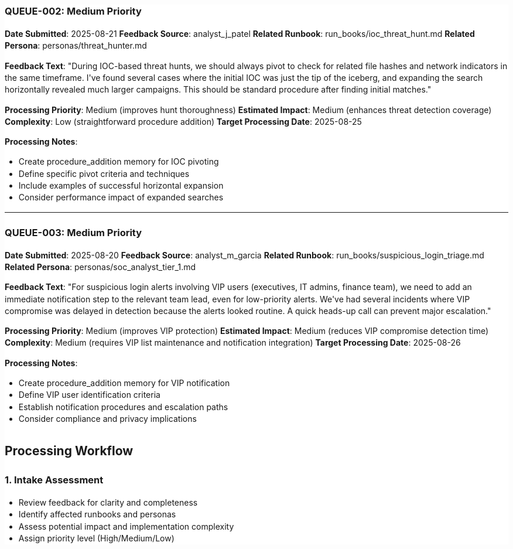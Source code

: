 
### QUEUE-002: Medium Priority
**Date Submitted**: 2025-08-21
**Feedback Source**: analyst_j_patel
**Related Runbook**: run_books/ioc_threat_hunt.md
**Related Persona**: personas/threat_hunter.md

**Feedback Text**:
"During IOC-based threat hunts, we should always pivot to check for related file hashes and network indicators in the same timeframe. I've found several cases where the initial IOC was just the tip of the iceberg, and expanding the search horizontally revealed much larger campaigns. This should be standard procedure after finding initial matches."

**Processing Priority**: Medium (improves hunt thoroughness)
**Estimated Impact**: Medium (enhances threat detection coverage)
**Complexity**: Low (straightforward procedure addition)
**Target Processing Date**: 2025-08-25

**Processing Notes**:
- Create procedure_addition memory for IOC pivoting
- Define specific pivot criteria and techniques
- Include examples of successful horizontal expansion
- Consider performance impact of expanded searches

---

### QUEUE-003: Medium Priority
**Date Submitted**: 2025-08-20
**Feedback Source**: analyst_m_garcia
**Related Runbook**: run_books/suspicious_login_triage.md
**Related Persona**: personas/soc_analyst_tier_1.md

**Feedback Text**:
"For suspicious login alerts involving VIP users (executives, IT admins, finance team), we need to add an immediate notification step to the relevant team lead, even for low-priority alerts. We've had several incidents where VIP compromise was delayed in detection because the alerts looked routine. A quick heads-up call can prevent major escalation."

**Processing Priority**: Medium (improves VIP protection)
**Estimated Impact**: Medium (reduces VIP compromise detection time)
**Complexity**: Medium (requires VIP list maintenance and notification integration)
**Target Processing Date**: 2025-08-26

**Processing Notes**:
- Create procedure_addition memory for VIP notification
- Define VIP user identification criteria
- Establish notification procedures and escalation paths
- Consider compliance and privacy implications

## Processing Workflow

### 1. Intake Assessment
- Review feedback for clarity and completeness
- Identify affected runbooks and personas
- Assess potential impact and implementation complexity
- Assign priority level (High/Medium/Low)
